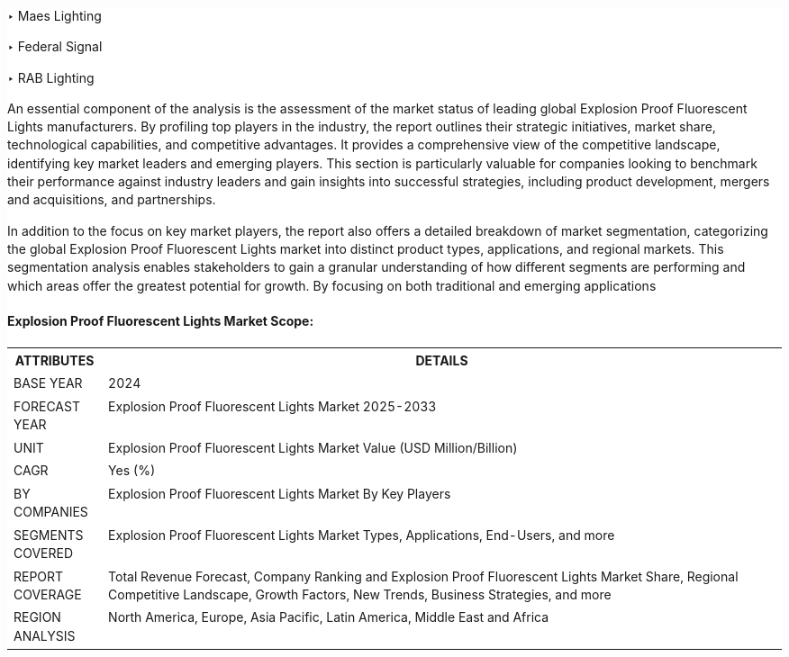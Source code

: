 ‣ Maes Lighting

‣ Federal Signal

‣ RAB Lighting

An essential component of the analysis is the assessment of the market status of leading global Explosion Proof Fluorescent Lights manufacturers. By profiling top players in the industry, the report outlines their strategic initiatives, market share, technological capabilities, and competitive advantages. It provides a comprehensive view of the competitive landscape, identifying key market leaders and emerging players. This section is particularly valuable for companies looking to benchmark their performance against industry leaders and gain insights into successful strategies, including product development, mergers and acquisitions, and partnerships.

In addition to the focus on key market players, the report also offers a detailed breakdown of market segmentation, categorizing the global Explosion Proof Fluorescent Lights market into distinct product types, applications, and regional markets. This segmentation analysis enables stakeholders to gain a granular understanding of how different segments are performing and which areas offer the greatest potential for growth. By focusing on both traditional and emerging applications

<h4>Explosion Proof Fluorescent Lights Market Scope:</h4>
<table>
<tr>
<th>ATTRIBUTES</th>
<th>DETAILS</th>
</tr>
<tr>
<td>BASE YEAR</td>
<td>2024</td>
</tr>
<tr>
<td>FORECAST YEAR</td>
<td>Explosion Proof Fluorescent Lights Market 2025-2033</td>
</tr>
<tr>
<td>UNIT</td>
<td>Explosion Proof Fluorescent Lights Market Value (USD Million/Billion)</td>
<tr>
<td>CAGR</td>
<td>Yes (%)</td>
</tr>
</tr>
<tr>
<td>BY COMPANIES</td>
<td>Explosion Proof Fluorescent Lights Market By Key Players</td>
</tr>
<tr>
<td>SEGMENTS COVERED</td>
<td>Explosion Proof Fluorescent Lights Market Types, Applications, End-Users, and more</td>
</tr>
<tr>
<td>REPORT COVERAGE</td>
<td>Total Revenue Forecast, Company Ranking and Explosion Proof Fluorescent Lights Market Share, Regional Competitive Landscape, Growth Factors, New Trends, Business Strategies, and more</td>
</tr>
<tr>
<td>REGION ANALYSIS</td>
<td>North America, Europe, Asia Pacific, Latin America, Middle East and Africa</td>
</tr>
</table>

